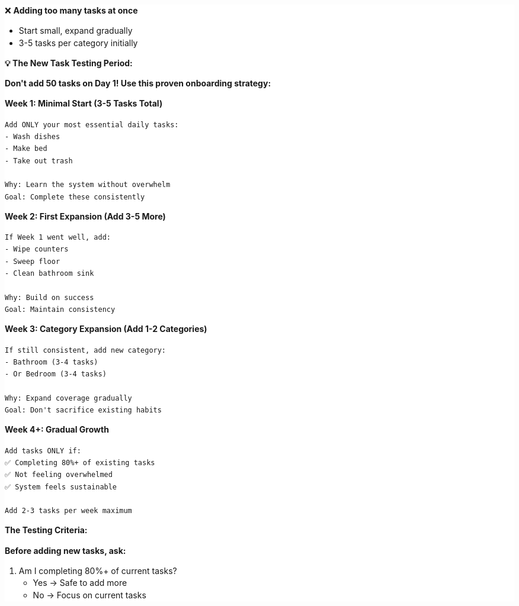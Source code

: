 ❌ **Adding too many tasks at once**
- Start small, expand gradually
- 3-5 tasks per category initially

**💡 The New Task Testing Period:**

**Don't add 50 tasks on Day 1! Use this proven onboarding strategy:**

**Week 1: Minimal Start (3-5 Tasks Total)**
```
Add ONLY your most essential daily tasks:
- Wash dishes
- Make bed
- Take out trash

Why: Learn the system without overwhelm
Goal: Complete these consistently
```

**Week 2: First Expansion (Add 3-5 More)**
```
If Week 1 went well, add:
- Wipe counters
- Sweep floor
- Clean bathroom sink

Why: Build on success
Goal: Maintain consistency
```

**Week 3: Category Expansion (Add 1-2 Categories)**
```
If still consistent, add new category:
- Bathroom (3-4 tasks)
- Or Bedroom (3-4 tasks)

Why: Expand coverage gradually
Goal: Don't sacrifice existing habits
```

**Week 4+: Gradual Growth**
```
Add tasks ONLY if:
✅ Completing 80%+ of existing tasks
✅ Not feeling overwhelmed
✅ System feels sustainable

Add 2-3 tasks per week maximum
```

**The Testing Criteria:**

**Before adding new tasks, ask:**
1. Am I completing 80%+ of current tasks?
   - Yes → Safe to add more
   - No → Focus on current tasks
